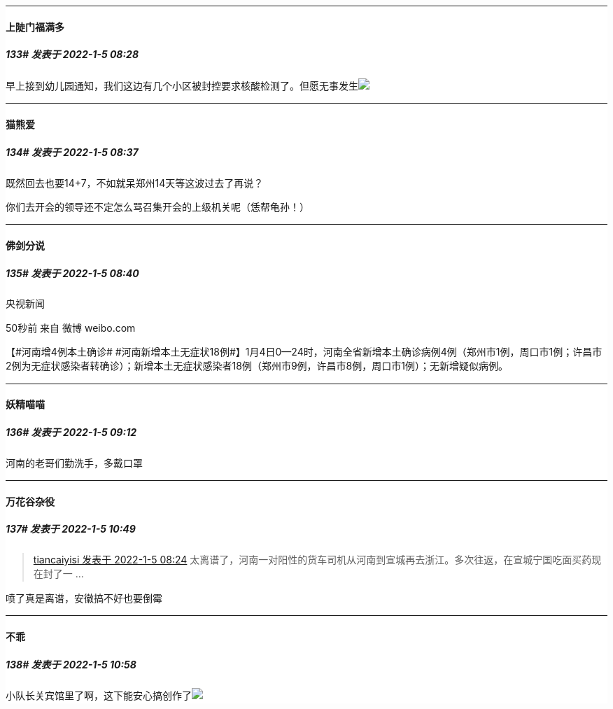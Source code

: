 *****

####  上陡门福满多  
##### 133#       发表于 2022-1-5 08:28

早上接到幼儿园通知，我们这边有几个小区被封控要求核酸检测了。但愿无事发生<img src="https://static.saraba1st.com/image/smiley/face2017/018.png" referrerpolicy="no-referrer">

*****

####  猫熊爱  
##### 134#       发表于 2022-1-5 08:37

既然回去也要14+7，不如就呆郑州14天等这波过去了再说？

你们去开会的领导还不定怎么骂召集开会的上级机关呢（恁帮龟孙！）

*****

####  佛剑分说  
##### 135#       发表于 2022-1-5 08:40

央视新闻

50秒前 来自 微博 weibo.com

【#河南增4例本土确诊# #河南新增本土无症状18例#】1月4日0—24时，河南全省新增本土确诊病例4例（郑州市1例，周口市1例；许昌市2例为无症状感染者转确诊）；新增本土无症状感染者18例（郑州市9例，许昌市8例，周口市1例）；无新增疑似病例。



*****

####  妖精喵喵  
##### 136#       发表于 2022-1-5 09:12

河南的老哥们勤洗手，多戴口罩



*****

####  万花谷杂役  
##### 137#       发表于 2022-1-5 10:49

<blockquote><a href="httphttps://bbs.saraba1st.com/2b/forum.php?mod=redirect&amp;goto=findpost&amp;pid=54167256&amp;ptid=2045663" target="_blank">tiancaiyisi 发表于 2022-1-5 08:24</a>
太离谱了，河南一对阳性的货车司机从河南到宣城再去浙江。多次往返，在宣城宁国吃面买药现在封了一 ...</blockquote>
喷了真是离谱，安徽搞不好也要倒霉

*****

####  不乖  
##### 138#       发表于 2022-1-5 10:58

小队长关宾馆里了啊，这下能安心搞创作了<img src="https://static.saraba1st.com/image/smiley/face2017/044.png" referrerpolicy="no-referrer">
